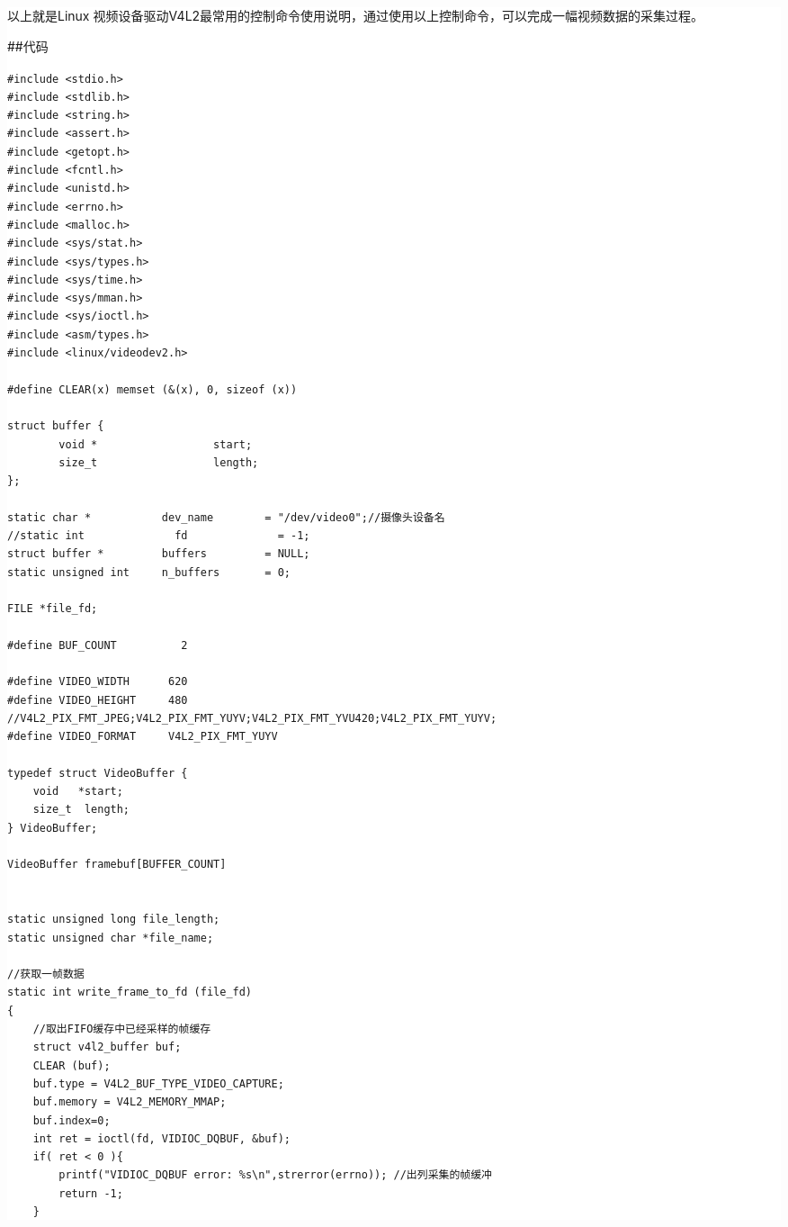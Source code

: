 以上就是Linux 视频设备驱动V4L2最常用的控制命令使用说明，通过使用以上控制命令，可以完成一幅视频数据的采集过程。

##代码

    #include <stdio.h>
    #include <stdlib.h>
    #include <string.h>
    #include <assert.h>
    #include <getopt.h>
    #include <fcntl.h>
    #include <unistd.h>
    #include <errno.h>
    #include <malloc.h>
    #include <sys/stat.h>
    #include <sys/types.h>
    #include <sys/time.h>
    #include <sys/mman.h>
    #include <sys/ioctl.h>
    #include <asm/types.h>
    #include <linux/videodev2.h>

    #define CLEAR(x) memset (&(x), 0, sizeof (x))

    struct buffer {
            void *                  start;
            size_t                  length;
    };

    static char *           dev_name        = "/dev/video0";//摄像头设备名
    //static int              fd              = -1;
    struct buffer *         buffers         = NULL;
    static unsigned int     n_buffers       = 0;

    FILE *file_fd;

    #define BUF_COUNT          2

    #define VIDEO_WIDTH      620    
    #define VIDEO_HEIGHT     480
    //V4L2_PIX_FMT_JPEG;V4L2_PIX_FMT_YUYV;V4L2_PIX_FMT_YVU420;V4L2_PIX_FMT_YUYV;
    #define VIDEO_FORMAT     V4L2_PIX_FMT_YUYV

    typedef struct VideoBuffer {
        void   *start;
        size_t  length;
    } VideoBuffer;

    VideoBuffer framebuf[BUFFER_COUNT]


    static unsigned long file_length;
    static unsigned char *file_name;

    //获取一帧数据
    static int write_frame_to_fd (file_fd)
    {
        //取出FIFO缓存中已经采样的帧缓存
        struct v4l2_buffer buf;
        CLEAR (buf);
        buf.type = V4L2_BUF_TYPE_VIDEO_CAPTURE;
        buf.memory = V4L2_MEMORY_MMAP;
        buf.index=0;
        int ret = ioctl(fd, VIDIOC_DQBUF, &buf);
        if( ret < 0 ){
            printf("VIDIOC_DQBUF error: %s\n",strerror(errno)); //出列采集的帧缓冲
            return -1;
        }
